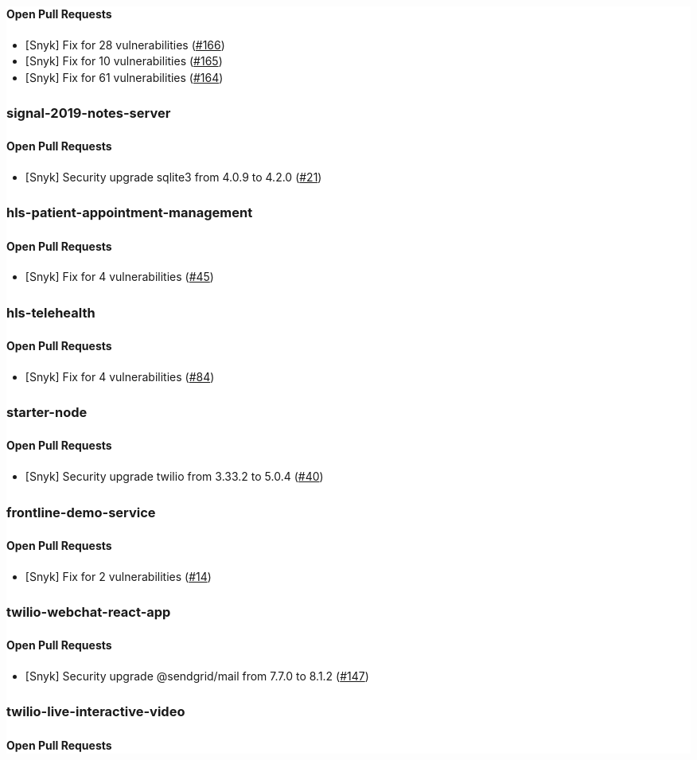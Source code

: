 #### Open Pull Requests

- [Snyk] Fix for 28 vulnerabilities ([#166](https://github.com/twilio/twilio-voice-notification-app/pull/166))
- [Snyk] Fix for 10 vulnerabilities ([#165](https://github.com/twilio/twilio-voice-notification-app/pull/165))
- [Snyk] Fix for 61 vulnerabilities ([#164](https://github.com/twilio/twilio-voice-notification-app/pull/164))

### signal-2019-notes-server

#### Open Pull Requests

- [Snyk] Security upgrade sqlite3 from 4.0.9 to 4.2.0 ([#21](https://github.com/twilio/signal-2019-notes-server/pull/21))

### hls-patient-appointment-management

#### Open Pull Requests

- [Snyk] Fix for 4 vulnerabilities ([#45](https://github.com/twilio/hls-patient-appointment-management/pull/45))

### hls-telehealth

#### Open Pull Requests

- [Snyk] Fix for 4 vulnerabilities ([#84](https://github.com/twilio/hls-telehealth/pull/84))

### starter-node

#### Open Pull Requests

- [Snyk] Security upgrade twilio from 3.33.2 to 5.0.4 ([#40](https://github.com/twilio/starter-node/pull/40))

### frontline-demo-service

#### Open Pull Requests

- [Snyk] Fix for 2 vulnerabilities ([#14](https://github.com/twilio/frontline-demo-service/pull/14))

### twilio-webchat-react-app

#### Open Pull Requests

- [Snyk] Security upgrade @sendgrid/mail from 7.7.0 to 8.1.2 ([#147](https://github.com/twilio/twilio-webchat-react-app/pull/147))

### twilio-live-interactive-video

#### Open Pull Requests
